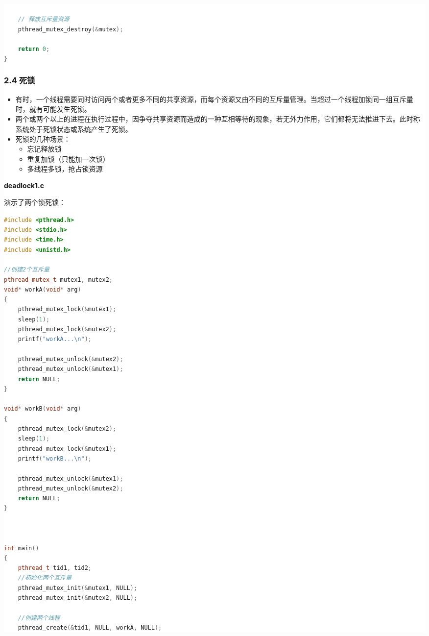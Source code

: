 ```cpp

    // 释放互斥量资源
    pthread_mutex_destroy(&mutex);

    return 0;
}
```



### 2.4 死锁

-   有时，一个线程需要同时访问两个或者更多不同的共享资源，而每个资源又由不同的互斥量管理。当超过一个线程加锁同一组互斥量时，就有可能发生死锁。
-   两个或两个以上的进程在执行过程中，因争夺共享资源而造成的一种互相等待的现象，若无外力作用，它们都将无法推进下去。此时称系统处于死锁状态或系统产生了死锁。
-   死锁的几种场景：
    -   忘记释放锁
    -   重复加锁（只能加一次锁）
    -   多线程多锁，抢占锁资源

**deadlock1.c**

演示了两个锁死锁：

```cpp
#include <pthread.h>
#include <stdio.h>
#include <time.h>
#include <unistd.h>

//创建2个互斥量
pthread_mutex_t mutex1, mutex2;
void* workA(void* arg)
{
    pthread_mutex_lock(&mutex1);
    sleep(1);
    pthread_mutex_lock(&mutex2);
    printf("workA...\n");

    pthread_mutex_unlock(&mutex2);
    pthread_mutex_unlock(&mutex1);
    return NULL;
}

void* workB(void* arg)
{
    pthread_mutex_lock(&mutex2);
    sleep(1);
    pthread_mutex_lock(&mutex1);
    printf("workB...\n");

    pthread_mutex_unlock(&mutex1);
    pthread_mutex_unlock(&mutex2);
    return NULL;
}



int main()
{
    pthread_t tid1, tid2;
    //初始化两个互斥量
    pthread_mutex_init(&mutex1, NULL);
    pthread_mutex_init(&mutex2, NULL);

    //创建两个线程
    pthread_create(&tid1, NULL, workA, NULL);
```